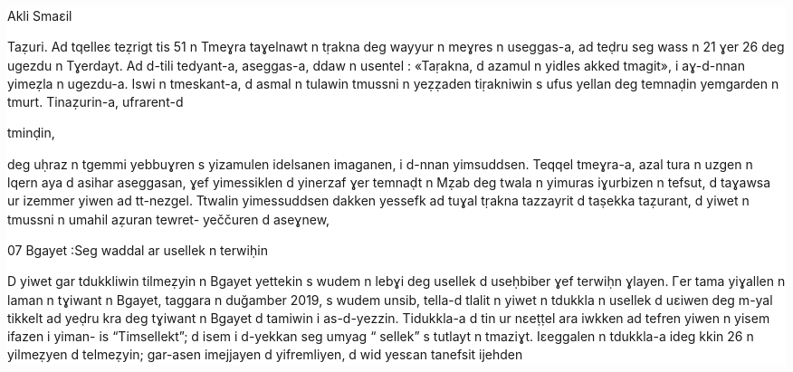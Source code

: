 Akli Smaɛil

Taẓuri.  Ad  tqelleɛ  teẓrigt  tis  51 
n Tmeɣra taɣelnawt n tṛakna deg 
wayyur  n  meɣres  n  useggas-a, 
ad  teḍru  seg  wass  n  21  ɣer  26 
deg ugezdu n Tɣerdayt. Ad d-tili 
tedyant-a,  aseggas-a,  ddaw  n 
usentel  :  «Taṛakna,  d  azamul  n 
yidles akked tmagit», i aɣ-d-nnan 
yimeẓla  n  ugezdu-a.
Iswi  n  tmeskant-a,  d  asmal  n 
tulawin 
tmussni  n 
yeẓẓaden 
tiṛakniwin 
s  ufus 
yellan  deg  temnaḍin  yemgarden 
n  tmurt.  Tinaẓurin-a,  ufrarent-d 

tminḍin, 

deg uḥraz n tgemmi yebbuɣren s 
yizamulen idelsanen imaganen, i 
d-nnan  yimsuddsen.
Teqqel tmeɣra-a, azal tura n uzgen 
n  lqern  aya  d  asihar  aseggasan, 
ɣef  yimessiklen  d  yinerzaf  ɣer 
temnaḍt  n  Mẓab  deg  twala  n 
yimuras  iɣurbizen  n  tefsut,  d 
taɣawsa  ur  izemmer  yiwen  ad 
tt-nezgel.  Ttwalin  yimessuddsen 
dakken  yessefk  ad  tuɣal  tṛakna 
tazzayrit  d  taṣekka  taẓurant,  d 
yiwet n tmussni n umahil aẓuran 
tewret-
yeččuren  d  aseɣnew, 

07
Bgayet :Seg 
waddal ar usellek n 
terwiḥin

D yiwet gar tdukkliwin 
tilmeẓyin n Bgayet yettekin s 
wudem n lebɣi deg usellek d 
useḥbiber ɣef terwiḥn ɣlayen.
Γer tama yiɣallen n laman 
n tɣiwant n Bgayet, taggara 
n duğamber 2019, s wudem 
unsib, tella-d tlalit n yiwet n 
tdukkla n usellek d uεiwen 
deg m-yal tikkelt ad yeḍru 
kra deg tɣiwant n Bgayet 
d tamiwin i as-d-yezzin. 
Tidukkla-a d tin ur nεeṭṭel 
ara iwkken ad tefren yiwen 
n yisem ifazen i yiman-
is “Timsellekt”; d isem i 
d-yekkan seg umyag “ sellek” 
s tutlayt n tmaziɣt.
Iεeggalen n tdukkla-a 
ideg kkin 26 n yilmeẓyen 
d telmeẓyin; gar-asen 
imejjayen d yifremliyen, d 
wid yesεan tanefsit ijehden 